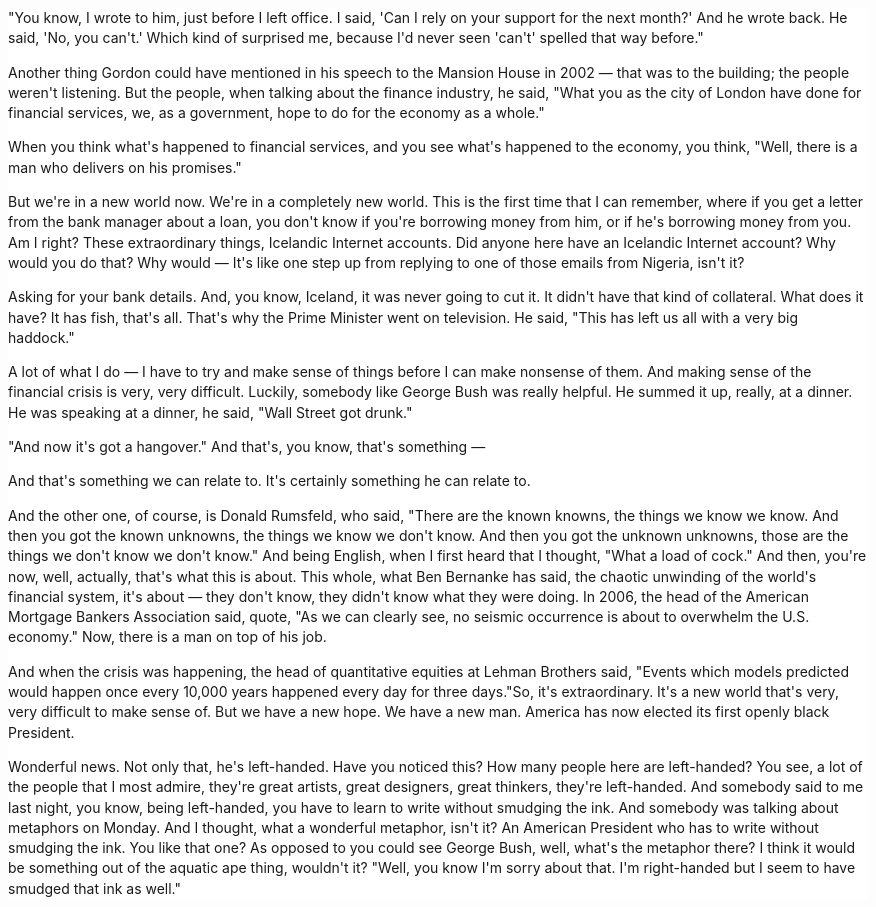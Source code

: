 "You know, I wrote to him, just before I left office. I said, 'Can I rely on your support
for the next month?' And he wrote back. He said, 'No, you can't.' Which kind of surprised
me, because I'd never seen 'can't' spelled that way before." 

Another thing Gordon could have mentioned in his speech to the Mansion House in 2002 —
that was to the building; the people weren't listening. But the people, when talking about
the finance industry, he said, "What you as the city of London have done for financial
services, we, as a government, hope to do for the economy as a whole."

When you think what's happened to financial services, and you see what's happened to the
economy, you think, "Well, there is a man who delivers on his promises."

But we're in a new world now. We're in a completely new world. This is the first time that
I can remember, where if you get a letter from the bank manager about a loan, you don't
know if you're borrowing money from him, or if he's borrowing money from you. Am I
right? These extraordinary things, Icelandic Internet accounts. Did anyone here have an
Icelandic Internet account? Why would you do that? Why would — It's like one step up from
replying to one of those emails from Nigeria, isn't it? 

Asking for your bank details. And, you know, Iceland, it was never going to cut it. It
didn't have that kind of collateral. What does it have? It has fish, that's all. That's
why the Prime Minister went on television. He said, "This has left us all with a very big
haddock." 

A lot of what I do — I have to try and make sense of things before I can make nonsense of
them. And making sense of the financial crisis is very, very difficult. Luckily, somebody
like George Bush was really helpful. He summed it up, really, at a dinner. He was speaking
at a dinner, he said, "Wall Street got drunk." 

"And now it's got a hangover." And that's, you know, that's something —

And that's something we can relate to. It's certainly something he can relate to.

And the other one, of course, is Donald Rumsfeld, who said, "There are the known knowns,
the things we know we know. And then you got the known unknowns, the things we know we
don't know. And then you got the unknown unknowns, those are the things we don't know we
don't know." And being English, when I first heard that I thought, "What a load of cock."
And then, you're now, well, actually, that's what this is about. This whole, what Ben
Bernanke has said, the chaotic unwinding of the world's financial system, it's about —
they don't know, they didn't know what they were doing. In 2006, the head of the American
Mortgage Bankers Association said, quote, "As we can clearly see, no seismic occurrence is
about to overwhelm the U.S. economy." Now, there is a man on top of his job.

And when the crisis was happening, the head of quantitative equities at Lehman Brothers
said, "Events which models predicted would happen once every 10,000 years happened every
day for three days."So, it's extraordinary. It's a new world that's very, very difficult
to make sense of. But we have a new hope. We have a new man. America has now elected its
first openly black President. 

Wonderful news. Not only that, he's left-handed. Have you noticed this? How many people
here are left-handed? You see, a lot of the people that I most admire, they're great
artists, great designers, great thinkers, they're left-handed. And somebody said to me
last night, you know, being left-handed, you have to learn to write without smudging the
ink. And somebody was talking about metaphors on Monday. And I thought, what a wonderful
metaphor, isn't it? An American President who has to write without smudging the ink. You
like that one? As opposed to you could see George Bush, well, what's the metaphor there? I
think it would be something out of the aquatic ape thing, wouldn't it? "Well, you know I'm
sorry about that. I'm right-handed but I seem to have smudged that ink as well."
